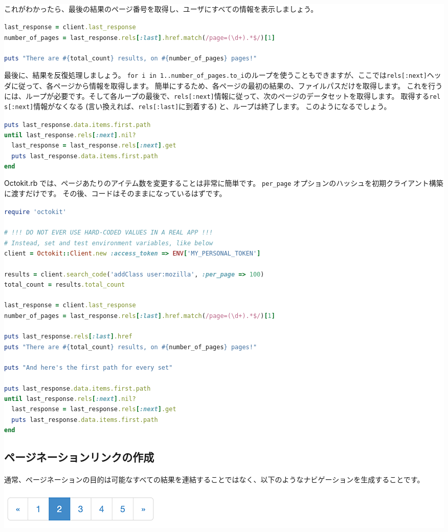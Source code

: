 これがわかったら、最後の結果のページ番号を取得し、ユーザにすべての情報を表示しましょう。

``` ruby
last_response = client.last_response
number_of_pages = last_response.rels[:last].href.match(/page=(\d+).*$/)[1]

puts "There are #{total_count} results, on #{number_of_pages} pages!"
```

最後に、結果を反復処理しましょう。 `for i in 1..number_of_pages.to_i`のループを使うこともできますが、ここでは`rels[:next]`ヘッダに従って、各ページから情報を取得します。 簡単にするため、各ページの最初の結果の、ファイルパスだけを取得します。 これを行うには、ループが必要です。そして各ループの最後で、`rels[:next]`情報に従って、次のページのデータセットを取得します。 取得する`rels[:next]`情報がなくなる (言い換えれば、`rels[:last]`に到着する) と、ループは終了します。 このようになるでしょう。

``` ruby
puts last_response.data.items.first.path
until last_response.rels[:next].nil?
  last_response = last_response.rels[:next].get
  puts last_response.data.items.first.path
end
```

Octokit.rb では、ページあたりのアイテム数を変更することは非常に簡単です。 `per_page` オプションのハッシュを初期クライアント構築に渡すだけです。 その後、コードはそのままになっているはずです。

``` ruby
require 'octokit'

# !!! DO NOT EVER USE HARD-CODED VALUES IN A REAL APP !!!
# Instead, set and test environment variables, like below
client = Octokit::Client.new :access_token => ENV['MY_PERSONAL_TOKEN']

results = client.search_code('addClass user:mozilla', :per_page => 100)
total_count = results.total_count

last_response = client.last_response
number_of_pages = last_response.rels[:last].href.match(/page=(\d+).*$/)[1]

puts last_response.rels[:last].href
puts "There are #{total_count} results, on #{number_of_pages} pages!"

puts "And here's the first path for every set"

puts last_response.data.items.first.path
until last_response.rels[:next].nil?
  last_response = last_response.rels[:next].get
  puts last_response.data.items.first.path
end
```

## ページネーションリンクの作成

通常、ページネーションの目的は可能なすべての結果を連結することではなく、以下のようなナビゲーションを生成することです。

![ページネーションリンクのサンプル](/assets/images/pagination_sample.png)


[platform samples]: https://github.com/github/platform-samples/tree/master/api/ruby/traversing-with-pagination
[octokit.rb]: https://github.com/octokit/octokit.rb
[personal token]: /articles/creating-an-access-token-for-command-line-use
[hypermedia-relations]: https://github.com/octokit/octokit.rb#pagination